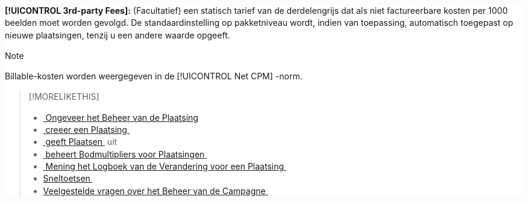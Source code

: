 **[!UICONTROL 3rd-party Fees]:** (Facultatief) een statisch tarief van de derdelengrijs dat als niet factureerbare kosten per 1000 beelden moet worden gevolgd. De standaardinstelling op pakketniveau wordt, indien van toepassing, automatisch toegepast op nieuwe plaatsingen, tenzij u een andere waarde opgeeft.

>[!NOTE]
>
>Billable-kosten worden weergegeven in de [!UICONTROL Net CPM] -norm.

>[!MORELIKETHIS]
>
>* [&#x200B; Ongeveer het Beheer van de Plaatsing &#x200B;](placement-about.md)
>* [&#x200B; creeer een Plaatsing &#x200B;](placement-create.md)
>* [&#x200B; geeft Plaatsen &#x200B;](placement-edit.md) uit
>* [&#x200B; beheert Bodmultipliers voor Plaatsingen &#x200B;](placement-manage-bid-multipliers.md)
>* [&#x200B; Mening het Logboek van de Verandering voor een Plaatsing &#x200B;](placement-change-log.md)
>* [&#x200B; Sneltoetsen &#x200B;](/help/dsp/campaign-management/reports/keyboard-shortcuts.md)
>* [&#x200B; Veelgestelde vragen over het Beheer van de Campagne &#x200B;](/help/dsp/campaign-management/faq-campaign-management.md)
